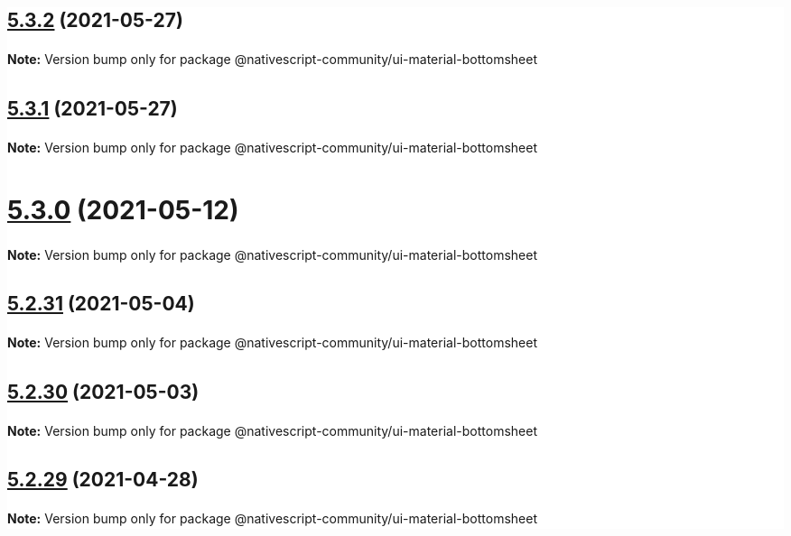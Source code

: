 


## [5.3.2](https://github.com/nativescript-community/ui-material-components/tree/master/packages/bottomsheet/compare/v5.3.1...v5.3.2) (2021-05-27)

**Note:** Version bump only for package @nativescript-community/ui-material-bottomsheet





## [5.3.1](https://github.com/nativescript-community/ui-material-components/tree/master/packages/bottomsheet/compare/v5.3.0...v5.3.1) (2021-05-27)

**Note:** Version bump only for package @nativescript-community/ui-material-bottomsheet





# [5.3.0](https://github.com/nativescript-community/ui-material-components/tree/master/packages/bottomsheet/compare/v5.2.31...v5.3.0) (2021-05-12)

**Note:** Version bump only for package @nativescript-community/ui-material-bottomsheet





## [5.2.31](https://github.com/nativescript-community/ui-material-components/tree/master/packages/bottomsheet/compare/v5.2.30...v5.2.31) (2021-05-04)

**Note:** Version bump only for package @nativescript-community/ui-material-bottomsheet





## [5.2.30](https://github.com/nativescript-community/ui-material-components/tree/master/packages/bottomsheet/compare/v5.2.29...v5.2.30) (2021-05-03)

**Note:** Version bump only for package @nativescript-community/ui-material-bottomsheet





## [5.2.29](https://github.com/nativescript-community/ui-material-components/tree/master/packages/bottomsheet/compare/v5.2.28...v5.2.29) (2021-04-28)

**Note:** Version bump only for package @nativescript-community/ui-material-bottomsheet

